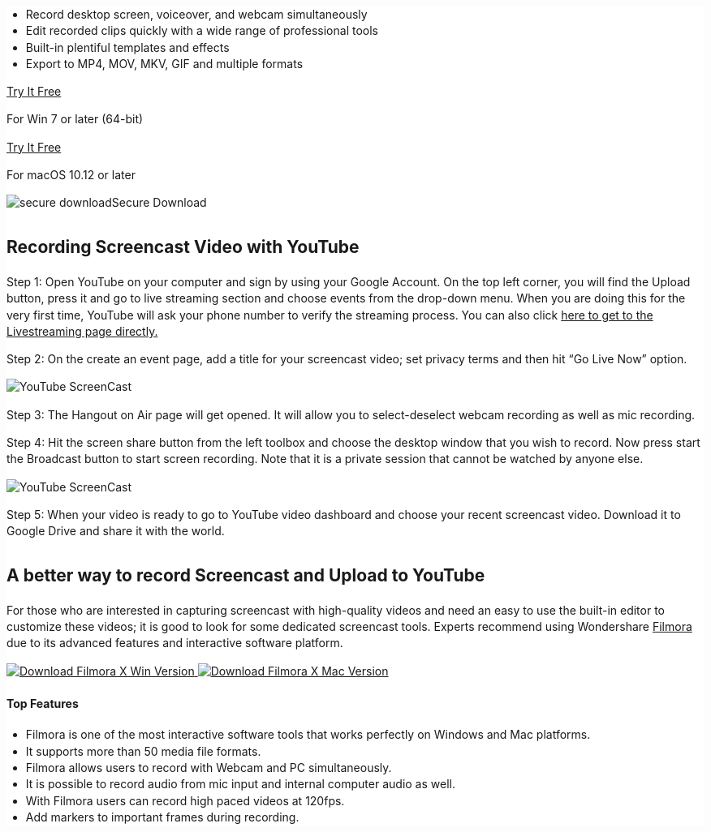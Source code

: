 * Record desktop screen, voiceover, and webcam simultaneously
* Edit recorded clips quickly with a wide range of professional tools
* Built-in plentiful templates and effects
* Export to MP4, MOV, MKV, GIF and multiple formats

[Try It Free](https://tools.techidaily.com/wondershare/filmora/download/)

For Win 7 or later (64-bit)

[Try It Free](https://tools.techidaily.com/wondershare/filmora/download/)

For macOS 10.12 or later

![secure download](https://static.wondershare.com/images-filmora/images/common/securety.svg)Secure Download

## Recording Screencast Video with YouTube

Step 1: Open YouTube on your computer and sign by using your Google Account. On the top left corner, you will find the Upload button, press it and go to live streaming section and choose events from the drop-down menu. When you are doing this for the very first time, YouTube will ask your phone number to verify the streaming process. You can also click [here to get to the Livestreaming page directly.](https://www.youtube.com/live%5Fdashboard)

Step 2: On the create an event page, add a title for your screencast video; set privacy terms and then hit “Go Live Now” option.

![YouTube ScreenCast ](https://images.wondershare.com/filmora/article-images/youtube-screencast-events.jpg)

Step 3: The Hangout on Air page will get opened. It will allow you to select-deselect webcam recording as well as mic recording.

Step 4: Hit the screen share button from the left toolbox and choose the desktop window that you wish to record. Now press start the Broadcast button to start screen recording. Note that it is a private session that cannot be watched by anyone else.

![YouTube ScreenCast ](https://images.wondershare.com/filmora/article-images/youtube-screencast-hangouts.jpg)

Step 5: When your video is ready to go to YouTube video dashboard and choose your recent screencast video. Download it to Google Drive and share it with the world.

## A better way to record Screencast and Upload to YouTube

For those who are interested in capturing screencast with high-quality videos and need an easy to use the built-in editor to customize these videos; it is good to look for some dedicated screencast tools. Experts recommend using Wondershare [Filmora](https://tools.techidaily.com/wondershare/filmora/download/) due to its advanced features and interactive software platform.

[![Download Filmora X Win Version](https://images.wondershare.com/filmora/guide/download-btn-win.jpg) ](https://tools.techidaily.com/wondershare/filmora/download/) [![Download Filmora X Mac Version](https://images.wondershare.com/filmora/guide/download-btn-mac.jpg) ](https://tools.techidaily.com/wondershare/filmora/download/)

#### Top Features

* Filmora is one of the most interactive software tools that works perfectly on Windows and Mac platforms.
* It supports more than 50 media file formats.
* Filmora allows users to record with Webcam and PC simultaneously.
* It is possible to record audio from mic input and internal computer audio as well.
* With Filmora users can record high paced videos at 120fps.
* Add markers to important frames during recording.
